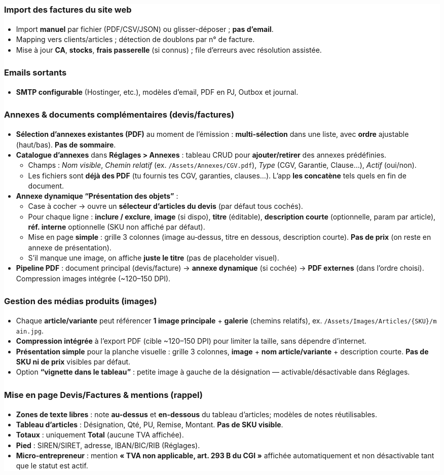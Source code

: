 ### Import des factures du site web

- Import **manuel** par fichier (PDF/CSV/JSON) ou glisser-déposer ; **pas d’email**.
- Mapping vers clients/articles ; détection de doublons par n° de facture.
- Mise à jour **CA**, **stocks**, **frais passerelle** (si connus) ; file d’erreurs avec résolution assistée.

### Emails sortants

- **SMTP configurable** (Hostinger, etc.), modèles d’email, PDF en PJ, Outbox et journal.

### Annexes & documents complémentaires (devis/factures)

- **Sélection d’annexes existantes (PDF)** au moment de l’émission : **multi‑sélection** dans une liste, avec **ordre** ajustable (haut/bas). **Pas de sommaire**.
- **Catalogue d’annexes** dans **Réglages > Annexes** : tableau CRUD pour **ajouter/retirer** des annexes prédéfinies.
  - Champs : *Nom visible*, *Chemin relatif* (ex. `/Assets/Annexes/CGV.pdf`), *Type* (CGV, Garantie, Clause…), *Actif* (oui/non).
  - Les fichiers sont **déjà des PDF** (tu fournis tes CGV, garanties, clauses…). L’app **les concatène** tels quels en fin de document.
- **Annexe dynamique “Présentation des objets”** :
  - Case à cocher → ouvre un **sélecteur d’articles du devis** (par défaut tous cochés).
  - Pour chaque ligne : **inclure / exclure**, **image** (si dispo), **titre** (éditable), **description courte** (optionnelle, param par article), **réf. interne** optionnelle (SKU non affiché par défaut).
  - Mise en page **simple** : grille 3 colonnes (image au‑dessus, titre en dessous, description courte). **Pas de prix** (on reste en annexe de présentation).
  - S’il manque une image, on affiche **juste le titre** (pas de placeholder visuel).
- **Pipeline PDF** : document principal (devis/facture) → **annexe dynamique** (si cochée) → **PDF externes** (dans l’ordre choisi). Compression images intégrée (\~120–150 DPI).

### Gestion des médias produits (images)

- Chaque **article/variante** peut référencer **1 image principale** + **galerie** (chemins relatifs), ex. `/Assets/Images/Articles/{SKU}/main.jpg`.
- **Compression intégrée** à l’export PDF (cible \~120–150 DPI) pour limiter la taille, sans dépendre d’internet.
- **Présentation simple** pour la planche visuelle : grille 3 colonnes, **image** + **nom article/variante** + description courte. **Pas de SKU ni de prix** visibles par défaut.
- Option **“vignette dans le tableau”** : petite image à gauche de la désignation — activable/désactivable dans Réglages.

### Mise en page Devis/Factures & mentions (rappel)

- **Zones de texte libres** : note **au-dessus** et **en-dessous** du tableau d’articles; modèles de notes réutilisables.
- **Tableau d’articles** : Désignation, Qté, PU, Remise, Montant. **Pas de SKU visible**.
- **Totaux** : uniquement **Total** (aucune TVA affichée).
- **Pied** : SIREN/SIRET, adresse, IBAN/BIC/RIB (Réglages).
- **Micro‑entrepreneur** : mention **« TVA non applicable, art. 293 B du CGI »** affichée automatiquement et non désactivable tant que le statut est actif.
